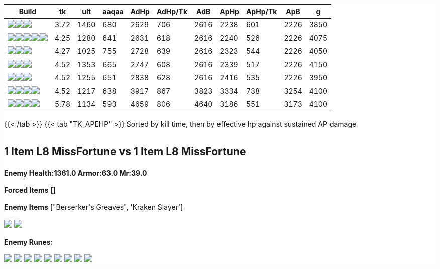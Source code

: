 




 Build |tk|ult|aaqaa|AdHp|AdHp/Tk|AdB|ApHp|ApHp/Tk|ApB|g
-|-|-|-|-|-|-|-|-|-|-
![](/item/6691.png)![](/item/1001.png)![](/item/1055.png)|3.72|1460|680|2629|706|2616|2238|601|2226|3850
![](/item/3006.png)![](/item/1055.png)![](/item/1038.png)![](/item/1037.png)![](/item/1036.png)|4.25|1280|641|2631|618|2616|2240|526|2226|4075
![](/item/3153.png)![](/item/1001.png)![](/item/1055.png)|4.27|1025|755|2728|639|2616|2323|544|2226|4050
![](/item/3074.png)![](/item/1001.png)![](/item/1055.png)|4.52|1353|665|2747|608|2616|2339|517|2226|4150
![](/item/3072.png)![](/item/1001.png)![](/item/1055.png)|4.52|1255|651|2838|628|2616|2416|535|2226|3950
![](/item/6673.png)![](/item/1001.png)![](/item/1055.png)![](/item/1036.png)|4.52|1217|638|3917|867|3823|3334|738|3254|4100
![](/item/3026.png)![](/item/1001.png)![](/item/1055.png)![](/item/1036.png)|5.78|1134|593|4659|806|4640|3186|551|3173|4100
{{< /tab >}}
{{< tab "TK_APEHP" >}}
Sorted by kill time, then by effective hp against sustained AP damage
## 1 Item L8 MissFortune vs 1 Item L8 MissFortune

**Enemy Health:1361.0 Armor:63.0 Mr:39.0**


**Forced Items** []








**Enemy Items** ["Berserker's Greaves", 'Kraken Slayer']





![](/item/3006.png)
![](/item/6672.png)



**Enemy Runes:**





![](/Styles/Precision/PressTheAttack/PressTheAttack.png)
![](/Styles/Precision/Overheal.png)
![](/Styles/Precision/LegendAlacrity/LegendAlacrity.png)
![](/Styles/Precision/CutDown/CutDown.png)
![](/Styles/Sorcery/AbsoluteFocus/AbsoluteFocus.png)
![](/Styles/Sorcery/GatheringStorm/GatheringStorm.png)
![](/StatMods/StatModsAdaptiveForceIcon.png)
![](/StatMods/StatModsAdaptiveForceIcon.png)
![](/StatMods/StatModsArmorIcon.png)
